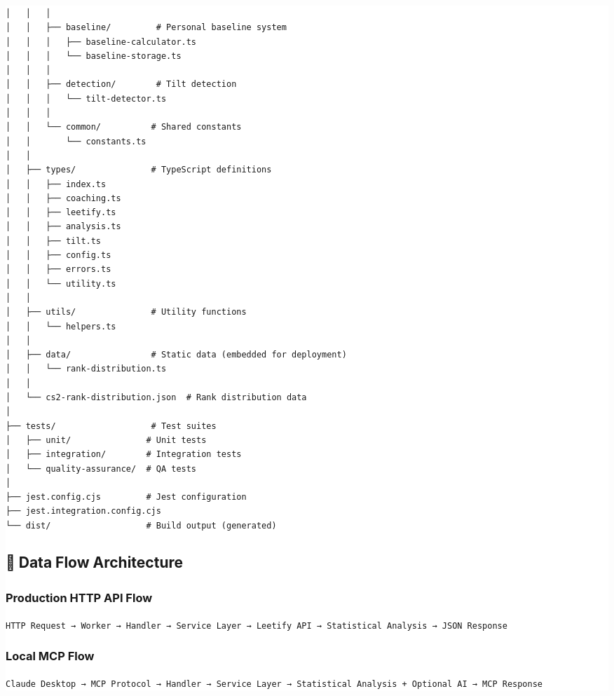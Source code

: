 ```
│   │   │
│   │   ├── baseline/         # Personal baseline system
│   │   │   ├── baseline-calculator.ts
│   │   │   └── baseline-storage.ts
│   │   │
│   │   ├── detection/        # Tilt detection
│   │   │   └── tilt-detector.ts
│   │   │
│   │   └── common/          # Shared constants
│   │       └── constants.ts
│   │
│   ├── types/               # TypeScript definitions
│   │   ├── index.ts
│   │   ├── coaching.ts
│   │   ├── leetify.ts
│   │   ├── analysis.ts
│   │   ├── tilt.ts
│   │   ├── config.ts
│   │   ├── errors.ts
│   │   └── utility.ts
│   │
│   ├── utils/               # Utility functions
│   │   └── helpers.ts
│   │
│   ├── data/                # Static data (embedded for deployment)
│   │   └── rank-distribution.ts
│   │
│   └── cs2-rank-distribution.json  # Rank distribution data
│
├── tests/                   # Test suites
│   ├── unit/               # Unit tests
│   ├── integration/        # Integration tests
│   └── quality-assurance/  # QA tests
│
├── jest.config.cjs         # Jest configuration
├── jest.integration.config.cjs
└── dist/                   # Build output (generated)
```

## 🔄 Data Flow Architecture

### Production HTTP API Flow
```
HTTP Request → Worker → Handler → Service Layer → Leetify API → Statistical Analysis → JSON Response
```

### Local MCP Flow  
```
Claude Desktop → MCP Protocol → Handler → Service Layer → Statistical Analysis + Optional AI → MCP Response
```
